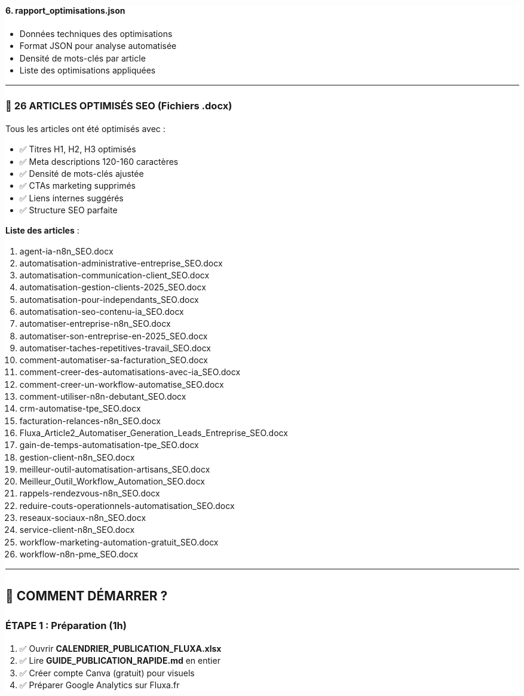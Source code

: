 #### 6. **rapport_optimisations.json**
- Données techniques des optimisations
- Format JSON pour analyse automatisée
- Densité de mots-clés par article
- Liste des optimisations appliquées

---

### 📝 **26 ARTICLES OPTIMISÉS SEO** (Fichiers .docx)

Tous les articles ont été optimisés avec :
- ✅ Titres H1, H2, H3 optimisés
- ✅ Meta descriptions 120-160 caractères
- ✅ Densité de mots-clés ajustée
- ✅ CTAs marketing supprimés
- ✅ Liens internes suggérés
- ✅ Structure SEO parfaite

**Liste des articles** :

1. agent-ia-n8n_SEO.docx
2. automatisation-administrative-entreprise_SEO.docx
3. automatisation-communication-client_SEO.docx
4. automatisation-gestion-clients-2025_SEO.docx
5. automatisation-pour-independants_SEO.docx
6. automatisation-seo-contenu-ia_SEO.docx
7. automatiser-entreprise-n8n_SEO.docx
8. automatiser-son-entreprise-en-2025_SEO.docx
9. automatiser-taches-repetitives-travail_SEO.docx
10. comment-automatiser-sa-facturation_SEO.docx
11. comment-creer-des-automatisations-avec-ia_SEO.docx
12. comment-creer-un-workflow-automatise_SEO.docx
13. comment-utiliser-n8n-debutant_SEO.docx
14. crm-automatise-tpe_SEO.docx
15. facturation-relances-n8n_SEO.docx
16. Fluxa_Article2_Automatiser_Generation_Leads_Entreprise_SEO.docx
17. gain-de-temps-automatisation-tpe_SEO.docx
18. gestion-client-n8n_SEO.docx
19. meilleur-outil-automatisation-artisans_SEO.docx
20. Meilleur_Outil_Workflow_Automation_SEO.docx
21. rappels-rendezvous-n8n_SEO.docx
22. reduire-couts-operationnels-automatisation_SEO.docx
23. reseaux-sociaux-n8n_SEO.docx
24. service-client-n8n_SEO.docx
25. workflow-marketing-automation-gratuit_SEO.docx
26. workflow-n8n-pme_SEO.docx

---

## 🚀 COMMENT DÉMARRER ?

### **ÉTAPE 1 : Préparation (1h)**
1. ✅ Ouvrir **CALENDRIER_PUBLICATION_FLUXA.xlsx**
2. ✅ Lire **GUIDE_PUBLICATION_RAPIDE.md** en entier
3. ✅ Créer compte Canva (gratuit) pour visuels
4. ✅ Préparer Google Analytics sur Fluxa.fr
